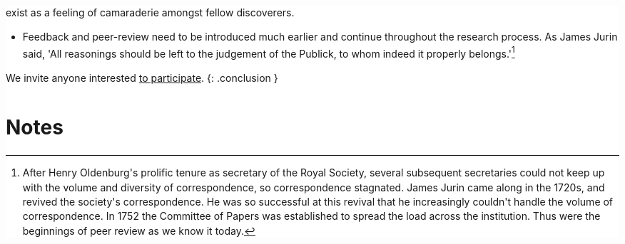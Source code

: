   exist as a feeling of camaraderie amongst fellow discoverers.
* Feedback and peer-review need to be introduced much earlier and continue
  throughout the research process. As James Jurin said, 'All reasonings should
  be left to the judgement of the Publick, to whom indeed it properly
  belongs.'[^jurin]

We invite anyone interested [to participate](http://researchcases.org "Help out with Research Cases").
{: .conclusion }

# Notes

[^codrington]: 

    It may be more than coincidence that the All Souls Library was created
    through the bequest of [Christopher
    Codrington](https://en.wikipedia.org/wiki/Christopher_Codrington), who
    amassed his fortune through the slave trade.

[^jurin]:

    After Henry Oldenburg's prolific tenure as secretary of the Royal Society,
    several subsequent secretaries could not keep up with the volume and
    diversity of correspondence, so correspondence stagnated. James Jurin came
    along in the <span class="oldstyle">1720</span>s, and revived the society's
    correspondence. He was so successful at this revival that he increasingly
    couldn't handle the volume of correspondence. In <span
    class="oldstyle">1752</span> the Committee of Papers was established to
    spread the load across the institution. Thus were the beginnings of peer
    review as we know it today.[^rusnock]

[^rusnock]: Rusnock, Andrea. <a href="http://www.jstor.org/stable/4028081">Correspondence Networks and the Royal Society, <span class="oldstyle">1700--1750</span></a>. <cite>The British Journal for the History of Science</cite> vol. <span class="oldstyle">32</span>, no. <span class="oldstyle">2</span>, Did the Royal Society Matter in the Eighteenth Century? (June <span class="oldstyle">1999</span>), pp. <span class="oldstyle">155--69</span>.

[^neylon]:

    Cameron Neylon wrote [an excellent blog
    post](http://cameronneylon.net/blog/network-enabled-research/) about the
    future of research that parallels Oldenburg's experience
    <span class="oldstyle">350</span> years earlier.

[^franklin]:

    To get a glimpse into the openness and camaraderie that existed at the
    beginning of the [Enlightenment], even to the open sharing of ideas,
    preliminary data, and thoughts that were not completely thought out, here's
    an excerpt from a letter from [Benjamin Franklin] to [Peter Collinson] in
    <span class="oldstyle">1753</span>:

    <figure class="bq grab">
      <blockquote lang="en-GB">
        <p>These Thoughts, my dear Friend, are many of them crude and hasty, and if I were merely ambitious of acquiring some Reputation in Philosophy, I ought to keep them by me, 'till corrected and improved by Time and farther Experience. But since even short Hints, and imperfect Experiments in any new Branch of Science, being communicated, have oftentimes a good Effect, in exciting the attention of the Ingenious to the Subject, and so becoming the Occasion of more exact disquisitions (as I before observed) and more compleat Discoveries, you are at Liberty to communicate this Paper to whom you please; it being of more Importance that Knowledge should increase, than that your Friend should be thought an accurate Philosopher.</p>
      </blockquote>
      <figcaption><p>--- Quoted in <a href="http://books.google.com/books/about/The_Invention_of_Air.html">The Invention of Air</a> by Steven Johnson</p></figcaption>
    </figure>


[Antonie van Leeuwenhoek]: https://en.wikipedia.org/wiki/Antonie_van_Leeuwenhoek "Leeuwenhoek on Wikipedia"
[Interlocutor]: http://en.wikipedia.org/wiki/Interlocutor_(linguistics) "Or in other words, the person who takes part in a conversation, the person to whom the letter is being written."
[Enlightenment]: http://en.wikipedia.org/wiki/Age_of_Enlightenment "Age of Enlightment on Wikipedia"
[Peter Collinson]: http://en.wikipedia.org/wiki/Peter_Collinson_%28botanist%29 "Peter Collinson on Wikipedia"
[Benjamin Franklin]: http://en.wikipedia.org/wiki/Benjamin_Franklin "Benjamin Franklin on Wikipedia"
[Journal des sçavans]: http://en.wikipedia.org/wiki/Journal_des_s%C3%A7avans "Journal des sçavans on Wikipedia"
[Republic of Letters]: https://en.wikipedia.org/wiki/Republic_of_Letters "Republic of Letters on Wikipedia"
[Sapere Aude]: http://en.wikipedia.org/wiki/Sapere_aude "A Latin phrase meaning 'Dare to know'"
[Answering the Question: What is Enlightenment?]: http://en.wikipedia.org/wiki/Answering_the_Question:_What_is_Enlightenment%3F
[Immanuel Kant]: http://en.wikipedia.org/wiki/Immanuel_Kant "Immanuel Kant on Wikipedia"
[not a paper]: http://faculty.education.illinois.edu/burbules/papers/paper.1.html "This is Not a Paper, written in 1995"
[skywriting]: http://cogprints.org/1581/1/harnad90.skywriting.html